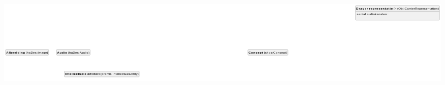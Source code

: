 
<svg xmlns="http://www.w3.org/2000/svg" xmlns:xlink="http://www.w3.org/1999/xlink" contentStyleType="text/css" preserveAspectRatio="none" version="1.1" viewBox="0 0 1996 340" zoomAndPan="magnify"><defs/><g><a href="#haDes%3AImage" target="_top" title="#haDes%3AImage" xlink:actuate="onRequest" xlink:href="#haDes%3AImage" xlink:show="new" xlink:title="#haDes%3AImage" xlink:type="simple"><g id="elem_haDes_Image"><rect codeLine="15" fill="#F1F1F1" height="26.2969" id="haDes_Image" rx="3.5" ry="3.5" style="stroke:#181818;stroke-width:0.5;" width="197" x="7" y="208.5"/><text fill="#000000" font-family="sans-serif" font-size="14" font-weight="bold" lengthAdjust="spacing" textLength="85" x="10" y="226.4951">Afbeelding</text><text fill="#000000" font-family="sans-serif" font-size="14" lengthAdjust="spacing" textLength="4" x="95" y="226.4951"> </text><text fill="#000000" font-family="sans-serif" font-size="14" lengthAdjust="spacing" textLength="102" x="99" y="226.4951">(haDes:Image)</text></g></a><a href="#premis%3AIntellectualEntity" target="_top" title="#premis%3AIntellectualEntity" xlink:actuate="onRequest" xlink:href="#premis%3AIntellectualEntity" xlink:show="new" xlink:title="#premis%3AIntellectualEntity" xlink:type="simple"><g id="elem_premis_IntellectualEntity"><rect codeLine="29" fill="#F1F1F1" height="26.2969" id="premis_IntellectualEntity" rx="3.5" ry="3.5" style="stroke:#181818;stroke-width:0.5;" width="342" x="275.5" y="308"/><text fill="#000000" font-family="sans-serif" font-size="14" font-weight="bold" lengthAdjust="spacing" textLength="97" x="278.5" y="325.9951">Intellectuele</text><text fill="#000000" font-family="sans-serif" font-size="14" font-weight="bold" lengthAdjust="spacing" textLength="5" x="375.5" y="325.9951"> </text><text fill="#000000" font-family="sans-serif" font-size="14" font-weight="bold" lengthAdjust="spacing" textLength="56" x="380.5" y="325.9951">entiteit</text><text fill="#000000" font-family="sans-serif" font-size="14" lengthAdjust="spacing" textLength="4" x="436.5" y="325.9951"> </text><text fill="#000000" font-family="sans-serif" font-size="14" lengthAdjust="spacing" textLength="174" x="440.5" y="325.9951">(premis:IntellectualEntity)</text></g></a><a href="#haDes%3AAudio" target="_top" title="#haDes%3AAudio" xlink:actuate="onRequest" xlink:href="#haDes%3AAudio" xlink:show="new" xlink:title="#haDes%3AAudio" xlink:type="simple"><g id="elem_haDes_Audio"><rect codeLine="17" fill="#F1F1F1" height="26.2969" id="haDes_Audio" rx="3.5" ry="3.5" style="stroke:#181818;stroke-width:0.5;" width="154" x="239.5" y="208.5"/><text fill="#000000" font-family="sans-serif" font-size="14" font-weight="bold" lengthAdjust="spacing" textLength="45" x="242.5" y="226.4951">Audio</text><text fill="#000000" font-family="sans-serif" font-size="14" lengthAdjust="spacing" textLength="4" x="287.5" y="226.4951"> </text><text fill="#000000" font-family="sans-serif" font-size="14" lengthAdjust="spacing" textLength="99" x="291.5" y="226.4951">(haDes:Audio)</text></g></a><a href="../../terms/nl#skos%3AConcept" target="_top" title="../../terms/nl#skos%3AConcept" xlink:actuate="onRequest" xlink:href="../../terms/nl#skos%3AConcept" xlink:show="new" xlink:title="../../terms/nl#skos%3AConcept" xlink:type="simple"><g id="elem_skos_Concept"><rect codeLine="19" fill="#F1F1F1" height="26.2969" id="skos_Concept" rx="3.5" ry="3.5" style="stroke:#181818;stroke-width:0.5;" width="183" x="1114" y="208.5"/><text fill="#000000" font-family="sans-serif" font-size="14" font-weight="bold" lengthAdjust="spacing" textLength="66" x="1117" y="226.4951">Concept</text><text fill="#000000" font-family="sans-serif" font-size="14" lengthAdjust="spacing" textLength="4" x="1183" y="226.4951"> </text><text fill="#000000" font-family="sans-serif" font-size="14" lengthAdjust="spacing" textLength="107" x="1187" y="226.4951">(skos:Concept)</text></g></a><a href="#haObj%3ACarrierRepresentation" target="_top" title="#haObj%3ACarrierRepresentation" xlink:actuate="onRequest" xlink:href="#haObj%3ACarrierRepresentation" xlink:show="new" xlink:title="#haObj%3ACarrierRepresentation" xlink:type="simple"><g id="elem_haObj_CarrierRepresentation"><rect codeLine="20" fill="#F1F1F1" height="66.8906" id="haObj_CarrierRepresentation" rx="3.5" ry="3.5" style="stroke:#181818;stroke-width:0.5;" width="384" x="1605.5" y="7"/><text fill="#000000" font-family="sans-serif" font-size="14" font-weight="bold" lengthAdjust="spacing" textLength="54" x="1608.5" y="24.9951">Drager</text><text fill="#000000" font-family="sans-serif" font-size="14" font-weight="bold" lengthAdjust="spacing" textLength="5" x="1662.5" y="24.9951"> </text><text fill="#000000" font-family="sans-serif" font-size="14" font-weight="bold" lengthAdjust="spacing" textLength="108" x="1667.5" y="24.9951">representatie</text><text fill="#000000" font-family="sans-serif" font-size="14" lengthAdjust="spacing" textLength="4" x="1775.5" y="24.9951"> </text><text fill="#000000" font-family="sans-serif" font-size="14" lengthAdjust="spacing" textLength="207" x="1779.5" y="24.9951">(haObj:CarrierRepresentation)</text><line style="stroke:#181818;stroke-width:0.5;" x1="1606.5" x2="1988.5" y1="33.2969" y2="33.2969"/><text fill="#000000" font-family="sans-serif" font-size="14" lengthAdjust="spacing" textLength="41" x="1611.5" y="50.292">aantal</text><text fill="#000000" font-family="sans-serif" font-size="14" lengthAdjust="spacing" textLength="4" x="1652.5" y="50.292"> </text><text fill="#000000" font-family="sans-serif" font-size="14" lengthAdjust="spacing" textLength="92" x="1656.5" y="50.292">audiokanalen</text><text fill="#000000" font-family="sans-serif" font-size="14" lengthAdjust="spacing" textLength="4" x="1748.5" y="50.292"> </text><text fill="#000000" font-family="sans-serif" font-size="14" lengthAdjust="spacing" textLength="5" x="1752.5" y="50.292">:</text>
